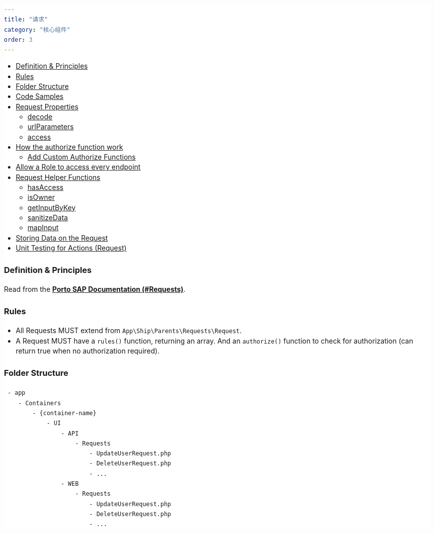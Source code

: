 ```yaml
---
title: "请求"
category: "核心组件"
order: 3
---
```

* [Definition & Principles](#definition-principles)
* [Rules](#rules)
* [Folder Structure](#folder-structure)
* [Code Samples](#code-samples)
* [Request Properties](#request-properties)
    * [decode](#decode)
    * [urlParameters](#urlparameters)
    * [access](#access)
* [How the authorize function work](#how-the-authorize-function-work)
    * [Add Custom Authorize Functions](#custom-authorize-functions)
* [Allow a Role to access every endpoint](#allow-a-role-to-access-every-endpoint)
* [Request Helper Functions](#request-helper-functions)
    * [hasAccess](#hasaccess)
    * [isOwner](#isowner)
    * [getInputByKey](#getinputbykey)
    * [sanitizeData](#sanitizedata)
    * [mapInput](#mapinput)
* [Storing Data on the Request](#storing-data-on-the-request)
* [Unit Testing for Actions (Request)](#unit-testing-for-actions-request)

<a name="definition-principles"></a>

### Definition & Principles

Read from the [**Porto SAP Documentation (#Requests)**](https://github.com/Mahmoudz/Porto#Requests).

<a name="rules"></a>

### Rules

- All Requests MUST extend from `App\Ship\Parents\Requests\Request`.
- A Request MUST have a `rules()` function, returning an array. And an `authorize()` function to check for authorization (can return true when no authorization required).

<a name="folder-structure"></a>

### Folder Structure

```
 - app
    - Containers
        - {container-name}
            - UI
                - API
                    - Requests
                        - UpdateUserRequest.php
                        - DeleteUserRequest.php
                        - ...
                - WEB
                    - Requests
                        - UpdateUserRequest.php
                        - DeleteUserRequest.php
                        - ...
```

